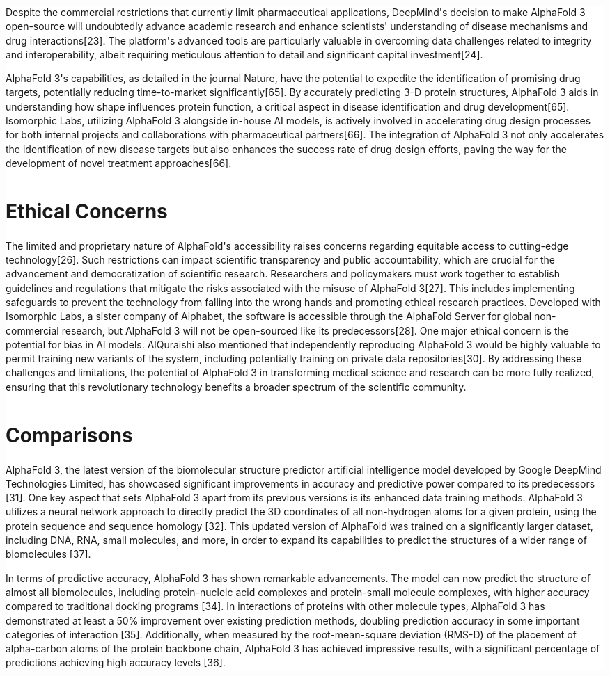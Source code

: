 Despite the commercial restrictions that currently limit pharmaceutical applications, DeepMind's decision to make AlphaFold 3 open-source will undoubtedly advance academic research and enhance scientists' understanding of disease mechanisms and drug interactions[23]. The platform's advanced tools are particularly valuable in overcoming data challenges related to integrity and interoperability, albeit requiring meticulous attention to detail and significant capital investment[24].

AlphaFold 3's capabilities, as detailed in the journal Nature, have the potential to expedite the identification of promising drug targets, potentially reducing time-to-market significantly[65]. By accurately predicting 3-D protein structures, AlphaFold 3 aids in understanding how shape influences protein function, a critical aspect in disease identification and drug development[65]. Isomorphic Labs, utilizing AlphaFold 3 alongside in-house AI models, is actively involved in accelerating drug design processes for both internal projects and collaborations with pharmaceutical partners[66]. The integration of AlphaFold 3 not only accelerates the identification of new disease targets but also enhances the success rate of drug design efforts, paving the way for the development of novel treatment approaches[66].
# Ethical Concerns

The limited and proprietary nature of AlphaFold's accessibility raises concerns regarding equitable access to cutting-edge technology[26]. Such restrictions can impact scientific transparency and public accountability, which are crucial for the advancement and democratization of scientific research. Researchers and policymakers must work together to establish guidelines and regulations that mitigate the risks associated with the misuse of AlphaFold 3[27]. This includes implementing safeguards to prevent the technology from falling into the wrong hands and promoting ethical research practices. Developed with Isomorphic Labs, a sister company of Alphabet, the software is accessible through the AlphaFold Server for global non-commercial research, but AlphaFold 3 will not be open-sourced like its predecessors[28]. One major ethical concern is the potential for bias in AI models. AlQuraishi also mentioned that independently reproducing AlphaFold 3 would be highly valuable to permit training new variants of the system, including potentially training on private data repositories[30]. By addressing these challenges and limitations, the potential of AlphaFold 3 in transforming medical science and research can be more fully realized, ensuring that this revolutionary technology benefits a broader spectrum of the scientific community.
# Comparisons
AlphaFold 3, the latest version of the biomolecular structure predictor artificial intelligence model developed by Google DeepMind Technologies Limited, has showcased significant improvements in accuracy and predictive power compared to its predecessors [31]. One key aspect that sets AlphaFold 3 apart from its previous versions is its enhanced data training methods. AlphaFold 3 utilizes a neural network approach to directly predict the 3D coordinates of all non-hydrogen atoms for a given protein, using the protein sequence and sequence homology [32]. This updated version of AlphaFold was trained on a significantly larger dataset, including DNA, RNA, small molecules, and more, in order to expand its capabilities to predict the structures of a wider range of biomolecules [37].

In terms of predictive accuracy, AlphaFold 3 has shown remarkable advancements. The model can now predict the structure of almost all biomolecules, including protein-nucleic acid complexes and protein-small molecule complexes, with higher accuracy compared to traditional docking programs [34]. In interactions of proteins with other molecule types, AlphaFold 3 has demonstrated at least a 50% improvement over existing prediction methods, doubling prediction accuracy in some important categories of interaction [35]. Additionally, when measured by the root-mean-square deviation (RMS-D) of the placement of alpha-carbon atoms of the protein backbone chain, AlphaFold 3 has achieved impressive results, with a significant percentage of predictions achieving high accuracy levels [36].

